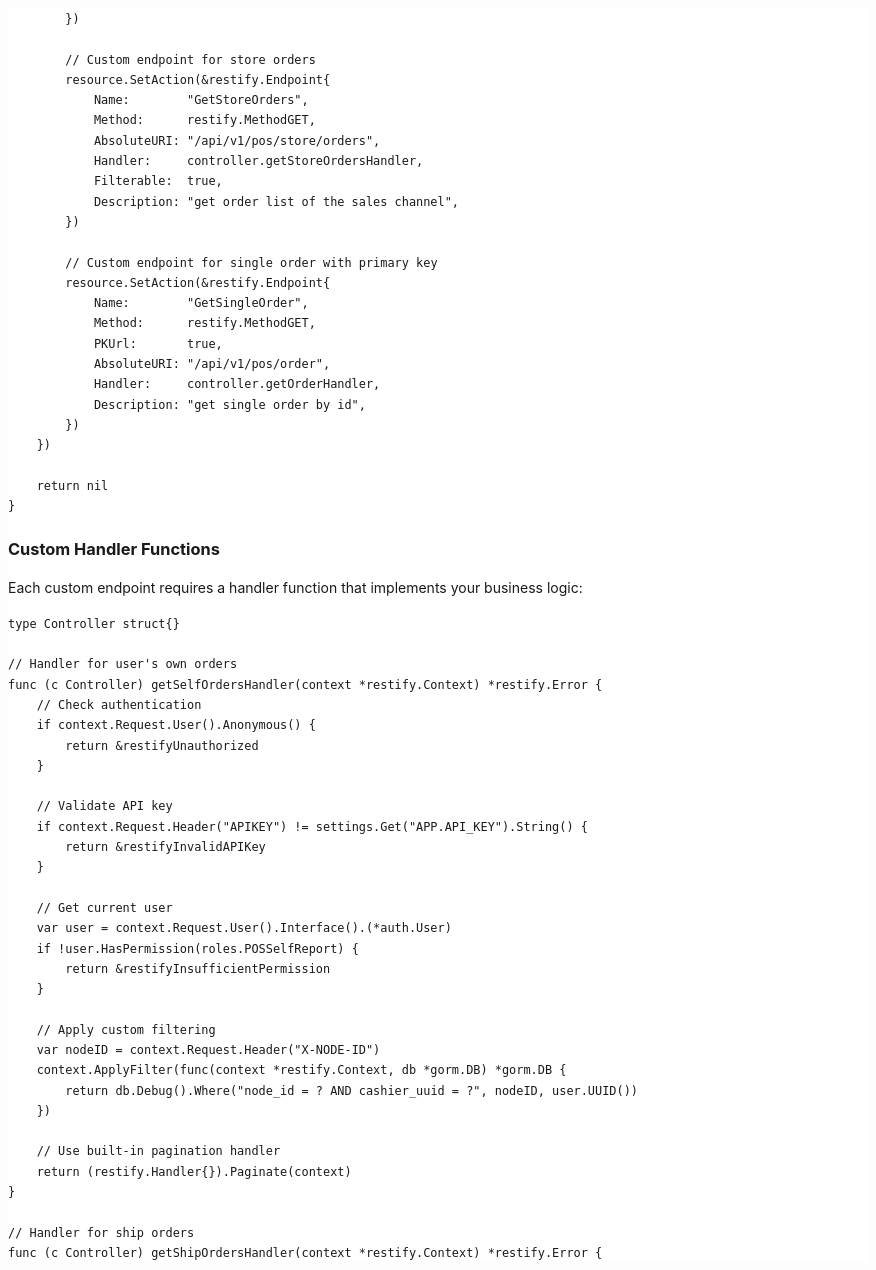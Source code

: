 ```golang
        })

        // Custom endpoint for store orders
        resource.SetAction(&restify.Endpoint{
            Name:        "GetStoreOrders",
            Method:      restify.MethodGET,
            AbsoluteURI: "/api/v1/pos/store/orders",
            Handler:     controller.getStoreOrdersHandler,
            Filterable:  true,
            Description: "get order list of the sales channel",
        })

        // Custom endpoint for single order with primary key
        resource.SetAction(&restify.Endpoint{
            Name:        "GetSingleOrder",
            Method:      restify.MethodGET,
            PKUrl:       true,
            AbsoluteURI: "/api/v1/pos/order",
            Handler:     controller.getOrderHandler,
            Description: "get single order by id",
        })
    })

    return nil
}
```

### Custom Handler Functions

Each custom endpoint requires a handler function that implements your business logic:

```golang
type Controller struct{}

// Handler for user's own orders
func (c Controller) getSelfOrdersHandler(context *restify.Context) *restify.Error {
    // Check authentication
    if context.Request.User().Anonymous() {
        return &restifyUnauthorized
    }

    // Validate API key
    if context.Request.Header("APIKEY") != settings.Get("APP.API_KEY").String() {
        return &restifyInvalidAPIKey
    }

    // Get current user
    var user = context.Request.User().Interface().(*auth.User)
    if !user.HasPermission(roles.POSSelfReport) {
        return &restifyInsufficientPermission
    }

    // Apply custom filtering
    var nodeID = context.Request.Header("X-NODE-ID")
    context.ApplyFilter(func(context *restify.Context, db *gorm.DB) *gorm.DB {
        return db.Debug().Where("node_id = ? AND cashier_uuid = ?", nodeID, user.UUID())
    })

    // Use built-in pagination handler
    return (restify.Handler{}).Paginate(context)
}

// Handler for ship orders
func (c Controller) getShipOrdersHandler(context *restify.Context) *restify.Error {
```
